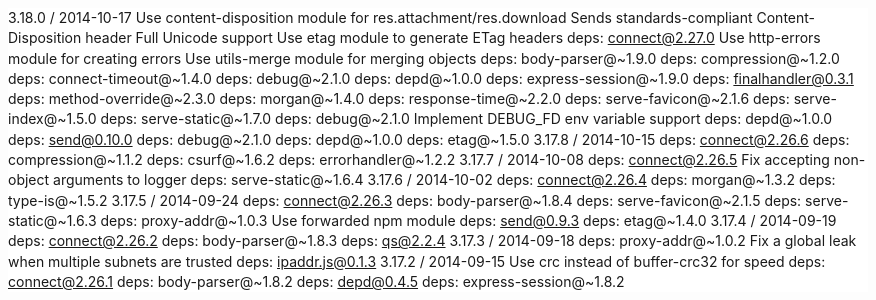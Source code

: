 3.18.0 / 2014-10-17
Use content-disposition module for res.attachment/res.download
Sends standards-compliant Content-Disposition header
Full Unicode support
Use etag module to generate ETag headers
deps: connect@2.27.0
Use http-errors module for creating errors
Use utils-merge module for merging objects
deps: body-parser@~1.9.0
deps: compression@~1.2.0
deps: connect-timeout@~1.4.0
deps: debug@~2.1.0
deps: depd@~1.0.0
deps: express-session@~1.9.0
deps: finalhandler@0.3.1
deps: method-override@~2.3.0
deps: morgan@~1.4.0
deps: response-time@~2.2.0
deps: serve-favicon@~2.1.6
deps: serve-index@~1.5.0
deps: serve-static@~1.7.0
deps: debug@~2.1.0
Implement DEBUG_FD env variable support
deps: depd@~1.0.0
deps: send@0.10.0
deps: debug@~2.1.0
deps: depd@~1.0.0
deps: etag@~1.5.0
3.17.8 / 2014-10-15
deps: connect@2.26.6
deps: compression@~1.1.2
deps: csurf@~1.6.2
deps: errorhandler@~1.2.2
3.17.7 / 2014-10-08
deps: connect@2.26.5
Fix accepting non-object arguments to logger
deps: serve-static@~1.6.4
3.17.6 / 2014-10-02
deps: connect@2.26.4
deps: morgan@~1.3.2
deps: type-is@~1.5.2
3.17.5 / 2014-09-24
deps: connect@2.26.3
deps: body-parser@~1.8.4
deps: serve-favicon@~2.1.5
deps: serve-static@~1.6.3
deps: proxy-addr@~1.0.3
Use forwarded npm module
deps: send@0.9.3
deps: etag@~1.4.0
3.17.4 / 2014-09-19
deps: connect@2.26.2
deps: body-parser@~1.8.3
deps: qs@2.2.4
3.17.3 / 2014-09-18
deps: proxy-addr@~1.0.2
Fix a global leak when multiple subnets are trusted
deps: ipaddr.js@0.1.3
3.17.2 / 2014-09-15
Use crc instead of buffer-crc32 for speed
deps: connect@2.26.1
deps: body-parser@~1.8.2
deps: depd@0.4.5
deps: express-session@~1.8.2